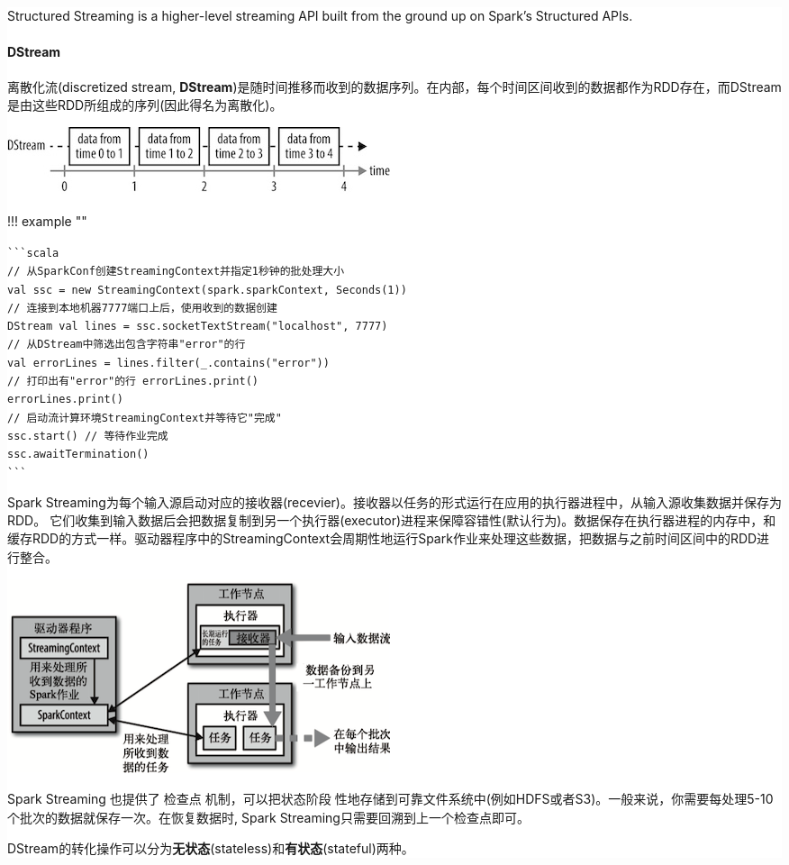Structured Streaming is a higher-level streaming API built from the ground up on Spark’s Structured APIs.

#### DStream

离散化流(discretized stream, **DStream**)是随时间推移而收到的数据序列。在内部，每个时间区间收到的数据都作为RDD存在，而DStream是由这些RDD所组成的序列(因此得名为离散化)。


![](figures/DStream_demo.jpg)

!!! example ""

    ```scala
    // 从SparkConf创建StreamingContext并指定1秒钟的批处理大小 
    val ssc = new StreamingContext(spark.sparkContext, Seconds(1))
    // 连接到本地机器7777端口上后，使用收到的数据创建
    DStream val lines = ssc.socketTextStream("localhost", 7777)
    // 从DStream中筛选出包含字符串"error"的行
    val errorLines = lines.filter(_.contains("error")) 
    // 打印出有"error"的行 errorLines.print()
    errorLines.print()
    // 启动流计算环境StreamingContext并等待它"完成" 
    ssc.start() // 等待作业完成 
    ssc.awaitTermination()
    ```



Spark Streaming为每个输入源启动对应的接收器(recevier)。接收器以任务的形式运行在应用的执行器进程中，从输入源收集数据并保存为 RDD。 它们收集到输入数据后会把数据复制到另一个执行器(executor)进程来保障容错性(默认行为)。数据保存在执行器进程的内存中，和缓存RDD的方式一样。驱动器程序中的StreamingContext会周期性地运行Spark作业来处理这些数据，把数据与之前时间区间中的RDD进行整合。

![StreamingContext](figures/StreamingContext.png)

Spark Streaming 也提供了 检查点 机制，可以把状态阶段 性地存储到可靠文件系统中(例如HDFS或者S3)。一般来说，你需要每处理5-10个批次的数据就保存一次。在恢复数据时, Spark Streaming只需要回溯到上一个检查点即可。


DStream的转化操作可以分为**无状态**(stateless)和**有状态**(stateful)两种。
